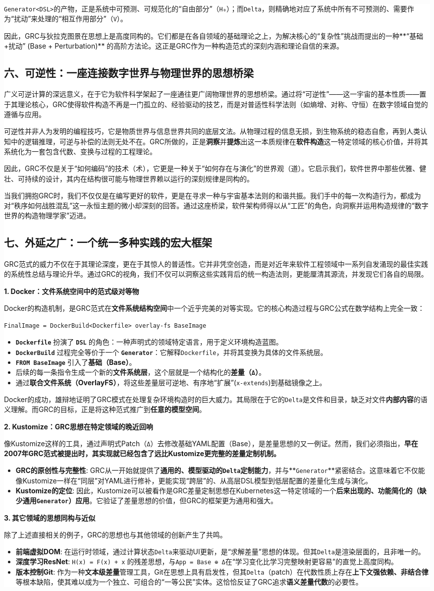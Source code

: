 `Generator<DSL>`的产物，正是系统中可预测、可规范化的“自由部分”（`H₀`）；而`Delta`，则精确地对应了系统中所有不可预测的、需要作为“扰动”来处理的“相互作用部分”（`V`）。

因此，GRC与狄拉克图景在思想上是高度同构的。它们都是在各自领域的基础理论之上，为解决核心的“复杂性”挑战而提出的一种**“基础+扰动” (Base + Perturbation)** 的高阶方法论。这正是GRC作为一种构造范式的深刻内涵和理论自信的来源。


## **六、可逆性：一座连接数字世界与物理世界的思想桥梁**

广义可逆计算的深远意义，在于它为软件科学架起了一座通往更广阔物理世界的思想桥梁。通过将“可逆性”——这一宇宙的基本性质——置于其理论核心，GRC使得软件构造不再是一门孤立的、经验驱动的技艺，而是对普适性科学法则（如熵增、对称、守恒）在数字领域自觉的遵循与应用。

可逆性并非人为发明的编程技巧，它是物质世界与信息世界共同的底层文法。从物理过程的信息无损，到生物系统的稳态自愈，再到人类认知中的逻辑推理，可逆与补偿的法则无处不在。GRC所做的，正是**洞察**并**提炼**出这一本质规律在**软件构造**这一特定领域的核心价值，并将其系统化为一套包含代数、变换与过程的工程理论。

因此，GRC不仅是关于“如何编码”的技术（术），它更是一种关于“如何存在与演化”的世界观（道）。它启示我们，软件世界中那些优雅、健壮、可持续的设计，其内在结构很可能与物理世界赖以运行的深刻规律是同构的。

当我们拥抱GRC时，我们不仅仅是在编写更好的软件，更是在寻求一种与宇宙基本法则的和谐共振。我们手中的每一次构造行为，都成为对“秩序如何战胜混乱”这一永恒主题的微小却深刻的回答。通过这座桥梁，软件架构师得以从“工匠”的角色，向洞察并运用构造规律的“数字世界的构造物理学家”迈进。


## **七、外延之广：一个统一多种实践的宏大框架**

GRC范式的威力不仅在于其理论深度，更在于其惊人的普适性。它并非凭空创造，而是对近年来软件工程领域中一系列自发涌现的最佳实践的系统性总结与理论升华。通过GRC的视角，我们不仅可以洞察这些实践背后的统一构造法则，更能厘清其源流，并发现它们各自的局限。

**1. Docker：文件系统空间中的范式级对等物**

Docker的构造机制，是GRC范式在**文件系统结构空间**中一个近乎完美的对等实现。它的核心构造过程与GRC公式在数学结构上完全一致：

`FinalImage = DockerBuild<Dockerfile> overlay-fs BaseImage`

*   **`Dockerfile`** 扮演了 **`DSL`** 的角色：一种声明式的领域特定语言，用于定义环境构造蓝图。
*   **`DockerBuild`** 过程完全等价于一个 **`Generator`**：它解释`Dockerfile`，并将其变换为具体的文件系统层。
*   **`FROM BaseImage`** 引入了**基础（Base）**。
*   后续的每一条指令生成一个新的**文件系统层**，这个层就是一个结构化的**差量（`Δ`）**。
*   通过**联合文件系统（OverlayFS）**，将这些差量层可逆地、有序地“扩展”(`x-extends`)到基础镜像之上。

Docker的成功，雄辩地证明了GRC模式在处理复杂环境构造时的巨大威力。其局限在于它的`Delta`是文件和目录，缺乏对文件**内部内容**的语义理解。而GRC的目标，正是将这种范式推广到**任意的模型空间**。

**2. Kustomize：GRC思想在特定领域的晚近回响**

像Kustomize这样的工具，通过声明式Patch（`Δ`）去修改基础YAML配置（Base），是差量思想的又一例证。然而，我们必须指出，**早在2007年GRC范式被提出时，其实现就已经包含了远比Kustomize更完整的差量定制机制。**

*   **GRC的原创性与完整性**: GRC从一开始就提供了**通用的、模型驱动的`Delta`定制能力**，并与**`Generator`**紧密结合。这意味着它不仅能像Kustomize一样在“同层”对YAML进行修补，更能实现“跨层”的、从高层DSL模型到低层配置的差量化生成与演化。
*   **Kustomize的定位**: 因此，Kustomize可以被看作是GRC差量定制思想在Kubernetes这一特定领域的一个**后来出现的、功能简化的（缺少通用`Generator`）应用**。它验证了差量思想的价值，但GRC的框架更为通用和强大。

**3. 其它领域的思想同构与近似**

除了上述直接相关的例子，GRC的思想也与其他领域的创新产生了共鸣。

*   **前端虚拟DOM**: 在运行时领域，通过计算状态`Delta`来驱动UI更新，是“求解差量”思想的体现。但其`Delta`是渲染层面的，且非唯一的。
*   **深度学习ResNet**: `H(x) = F(x) + x` 的残差思想，与`App = Base ⊕ Δ`在“学习变化比学习完整映射更容易”的直觉上高度同构。
*   **版本控制Git**: 作为一种**文本级差量**管理工具，Git在思想上具有启发性，但其`Delta`（patch）在代数性质上存在**上下文强依赖、非结合律**等根本缺陷，使其难以成为一个独立、可组合的“一等公民”实体。这恰恰反证了GRC追求**语义差量代数**的必要性。
